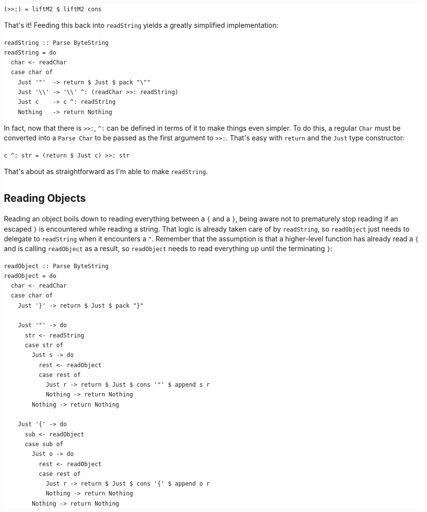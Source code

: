 	(>>:) = liftM2 $ liftM2 cons
	
That's it! Feeding this back into `readString` yields a greatly simplified implementation:

	readString :: Parse ByteString
	readString = do
	  char <- readChar
	  case char of
		Just '"'  -> return $ Just $ pack "\""
	    Just '\\' -> '\\' ^: (readChar >>: readString)
	    Just c    -> c ^: readString
	    Nothing   -> return Nothing

In fact, now that there is `>>:`, `^:` can be defined in terms of it to make things even simpler. To do this, a regular `Char` must be converted into a `Parse Char` to be passed as the first argument to `>>:`. That's easy with `return` and the `Just` type constructor:

	c ^: str = (return $ Just c) >>: str
	
That's about as straightforward as I'm able to make `readString`.

## Reading Objects

Reading an object boils down to reading everything between a `{` and a `}`, being aware not to prematurely stop reading if an escaped `}` is encountered while reading a string. That logic is already taken care of by `readString`, so `readObject` just needs to delegate to `readString` when it encounters a `"`. Remember that the assumption is that a higher-level function has already read a `{` and is calling `readObject` as a result, so `readObject` needs to read everything up until the terminating `}`:

	readObject :: Parse ByteString
	readObject = do
	  char <- readChar
	  case char of
	    Just '}' -> return $ Just $ pack "}"

		Just '"' -> do
	      str <- readString
	      case str of
	        Just s -> do
	          rest <- readObject
	          case rest of
	            Just r -> return $ Just $ cons '"' $ append s r
	            Nothing -> return Nothing
	        Nothing -> return Nothing
	        
	    Just '{' -> do
	      sub <- readObject
	      case sub of
	        Just o -> do
	          rest <- readObject
	          case rest of
	            Just r -> return $ Just $ cons '{' $ append o r
	            Nothing -> return Nothing
	        Nothing -> return Nothing

